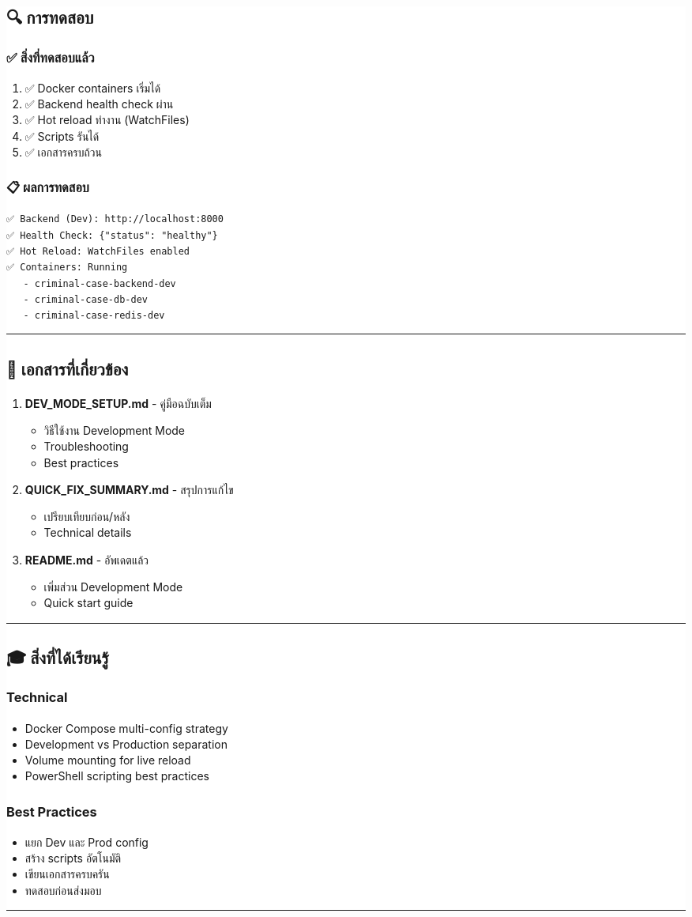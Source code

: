 ## 🔍 การทดสอบ

### ✅ สิ่งที่ทดสอบแล้ว

1. ✅ Docker containers เริ่มได้
2. ✅ Backend health check ผ่าน
3. ✅ Hot reload ทำงาน (WatchFiles)
4. ✅ Scripts รันได้
5. ✅ เอกสารครบถ้วน

### 📋 ผลการทดสอบ

```
✅ Backend (Dev): http://localhost:8000
✅ Health Check: {"status": "healthy"}
✅ Hot Reload: WatchFiles enabled
✅ Containers: Running
   - criminal-case-backend-dev
   - criminal-case-db-dev
   - criminal-case-redis-dev
```

---

## 📖 เอกสารที่เกี่ยวข้อง

1. **DEV_MODE_SETUP.md** - คู่มือฉบับเต็ม
   - วิธีใช้งาน Development Mode
   - Troubleshooting
   - Best practices

2. **QUICK_FIX_SUMMARY.md** - สรุปการแก้ไข
   - เปรียบเทียบก่อน/หลัง
   - Technical details

3. **README.md** - อัพเดตแล้ว
   - เพิ่มส่วน Development Mode
   - Quick start guide

---

## 🎓 สิ่งที่ได้เรียนรู้

### Technical
- Docker Compose multi-config strategy
- Development vs Production separation
- Volume mounting for live reload
- PowerShell scripting best practices

### Best Practices
- แยก Dev และ Prod config
- สร้าง scripts อัตโนมัติ
- เขียนเอกสารครบครัน
- ทดสอบก่อนส่งมอบ

---